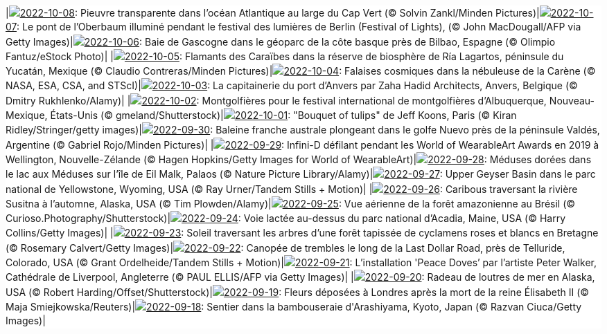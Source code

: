 |![](https://www.bing.com/th?id=OHR.GlassOctopus_FR-FR7225044238_UHD.jpg&w=384)[2022-10-08](https://www.bing.com/th?id=OHR.GlassOctopus_FR-FR7225044238_UHD.jpg&w=384): Pieuvre transparente dans l’océan Atlantique au large du Cap Vert (© Solvin Zankl/Minden Pictures)|![](https://www.bing.com/th?id=OHR.OberbaumBridge_FR-FR7094546471_UHD.jpg&w=384)[2022-10-07](https://www.bing.com/th?id=OHR.OberbaumBridge_FR-FR7094546471_UHD.jpg&w=384): Le pont de l’Oberbaum illuminé pendant le festival des lumières de Berlin (Festival of Lights), (© John MacDougall/AFP via Getty Images)|![](https://www.bing.com/th?id=OHR.BayofBiscay_FR-FR8268857098_UHD.jpg&w=384)[2022-10-06](https://www.bing.com/th?id=OHR.BayofBiscay_FR-FR8268857098_UHD.jpg&w=384): Baie de Gascogne dans le géoparc de la côte basque près de Bilbao, Espagne (© Olimpio Fantuz/eStock Photo)|
|![](https://www.bing.com/th?id=OHR.FlamingoTeacher_FR-FR8136863620_UHD.jpg&w=384)[2022-10-05](https://www.bing.com/th?id=OHR.FlamingoTeacher_FR-FR8136863620_UHD.jpg&w=384): Flamants des Caraïbes dans la réserve de biosphère de Ría Lagartos, péninsule du Yucatán, Mexique (© Claudio Contreras/Minden Pictures)|![](https://www.bing.com/th?id=OHR.CosmicCliffs_FR-FR8018346716_UHD.jpg&w=384)[2022-10-04](https://www.bing.com/th?id=OHR.CosmicCliffs_FR-FR8018346716_UHD.jpg&w=384): Falaises cosmiques dans la nébuleuse de la Carène (© NASA, ESA, CSA, and STScI)|![](https://www.bing.com/th?id=OHR.Porthuis_FR-FR7903021972_UHD.jpg&w=384)[2022-10-03](https://www.bing.com/th?id=OHR.Porthuis_FR-FR7903021972_UHD.jpg&w=384): La capitainerie du port d’Anvers par Zaha Hadid Architects, Anvers, Belgique (© Dmitry Rukhlenko/Alamy)|
|![](https://www.bing.com/th?id=OHR.LotsOBalloons_FR-FR7710193255_UHD.jpg&w=384)[2022-10-02](https://www.bing.com/th?id=OHR.LotsOBalloons_FR-FR7710193255_UHD.jpg&w=384): Montgolfières pour le festival international de montgolfières d’Albuquerque, Nouveau-Mexique, États-Unis (© gmeland/Shutterstock)|![](https://www.bing.com/th?id=OHR.NBP_FR-FR2587277972_UHD.jpg&w=384)[2022-10-01](https://www.bing.com/th?id=OHR.NBP_FR-FR2587277972_UHD.jpg&w=384): "Bouquet of tulips" de Jeff Koons, Paris (© Kiran Ridley/Stringer/getty images)|![](https://www.bing.com/th?id=OHR.EubalaenaAustralis_FR-FR7459800196_UHD.jpg&w=384)[2022-09-30](https://www.bing.com/th?id=OHR.EubalaenaAustralis_FR-FR7459800196_UHD.jpg&w=384): Baleine franche australe plongeant dans le golfe Nuevo près de la péninsule Valdés, Argentine (© Gabriel Rojo/Minden Pictures)|
|![](https://www.bing.com/th?id=OHR.InfiniD_FR-FR7335727196_UHD.jpg&w=384)[2022-09-29](https://www.bing.com/th?id=OHR.InfiniD_FR-FR7335727196_UHD.jpg&w=384): Infini-D défilant pendant les World of WearableArt Awards en 2019 à Wellington, Nouvelle-Zélande (© Hagen Hopkins/Getty Images for World of WearableArt)|![](https://www.bing.com/th?id=OHR.GoldenJellyfish_FR-FR7195746290_UHD.jpg&w=384)[2022-09-28](https://www.bing.com/th?id=OHR.GoldenJellyfish_FR-FR7195746290_UHD.jpg&w=384): Méduses dorées dans le lac aux Méduses sur l’île de Eil Malk, Palaos (© Nature Picture Library/Alamy)|![](https://www.bing.com/th?id=OHR.YellowstoneUGB_FR-FR7054176049_UHD.jpg&w=384)[2022-09-27](https://www.bing.com/th?id=OHR.YellowstoneUGB_FR-FR7054176049_UHD.jpg&w=384): Upper Geyser Basin dans le parc national de Yellowstone, Wyoming, USA (© Ray Urner/Tandem Stills + Motion)|
|![](https://www.bing.com/th?id=OHR.SusitnaRiver_FR-FR6868315576_UHD.jpg&w=384)[2022-09-26](https://www.bing.com/th?id=OHR.SusitnaRiver_FR-FR6868315576_UHD.jpg&w=384): Caribous traversant la rivière Susitna à l’automne, Alaska, USA (© Tim Plowden/Alamy)|![](https://www.bing.com/th?id=OHR.AmazonMangroves_FR-FR6535464372_UHD.jpg&w=384)[2022-09-25](https://www.bing.com/th?id=OHR.AmazonMangroves_FR-FR6535464372_UHD.jpg&w=384): Vue aérienne de la forêt amazonienne au Brésil (© Curioso.Photography/Shutterstock)|![](https://www.bing.com/th?id=OHR.DarkSkyAcadia_FR-FR6402642209_UHD.jpg&w=384)[2022-09-24](https://www.bing.com/th?id=OHR.DarkSkyAcadia_FR-FR6402642209_UHD.jpg&w=384): Voie lactée au-dessus du parc national d’Acadia, Maine, USA (© Harry Collins/Getty Images)|
|![](https://www.bing.com/th?id=OHR.FirstDayFall_FR-FR6231172120_UHD.jpg&w=384)[2022-09-23](https://www.bing.com/th?id=OHR.FirstDayFall_FR-FR6231172120_UHD.jpg&w=384): Soleil traversant les arbres d’une forêt tapissée de cyclamens roses et blancs en Bretagne (© Rosemary Calvert/Getty Images)|![](https://www.bing.com/th?id=OHR.LastDollarRoad_FR-FR5163597520_UHD.jpg&w=384)[2022-09-22](https://www.bing.com/th?id=OHR.LastDollarRoad_FR-FR5163597520_UHD.jpg&w=384): Canopée de trembles le long de la Last Dollar Road, près de Telluride, Colorado, USA (© Grant Ordelheide/Tandem Stills + Motion)|![](https://www.bing.com/th?id=OHR.PWPeaceDoves_FR-FR3806817971_UHD.jpg&w=384)[2022-09-21](https://www.bing.com/th?id=OHR.PWPeaceDoves_FR-FR3806817971_UHD.jpg&w=384): L’installation 'Peace Doves’ par l’artiste Peter Walker, Cathédrale de Liverpool, Angleterre (© PAUL ELLIS/AFP via Getty Images)|
|![](https://www.bing.com/th?id=OHR.SitkaOtters_FR-FR3538056726_UHD.jpg&w=384)[2022-09-20](https://www.bing.com/th?id=OHR.SitkaOtters_FR-FR3538056726_UHD.jpg&w=384): Radeau de loutres de mer en Alaska, USA (© Robert Harding/Offset/Shutterstock)|![](https://www.bing.com/th?id=OHR.QueenFuneral_FR-FR0158757969_UHD.jpg&w=384)[2022-09-19](https://www.bing.com/th?id=OHR.QueenFuneral_FR-FR0158757969_UHD.jpg&w=384): Fleurs déposées à Londres après la mort de la reine Élisabeth II (© Maja Smiejkowska/Reuters)|![](https://www.bing.com/th?id=OHR.ArashiyamaBamboo_FR-FR2493137059_UHD.jpg&w=384)[2022-09-18](https://www.bing.com/th?id=OHR.ArashiyamaBamboo_FR-FR2493137059_UHD.jpg&w=384): Sentier dans la bambouseraie d'Arashiyama, Kyoto, Japan (© Razvan Ciuca/Getty Images)|